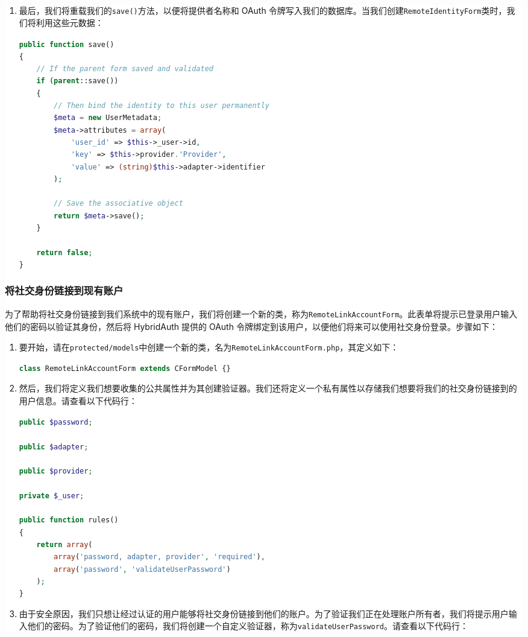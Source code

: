 1.  最后，我们将重载我们的`save()`方法，以便将提供者名称和 OAuth 令牌写入我们的数据库。当我们创建`RemoteIdentityForm`类时，我们将利用这些元数据：

    ```php
    public function save()
    {
        // If the parent form saved and validated
        if (parent::save())
        {
            // Then bind the identity to this user permanently
            $meta = new UserMetadata;
            $meta->attributes = array(
                'user_id' => $this->_user->id,
                'key' => $this->provider.'Provider',
                'value' => (string)$this->adapter->identifier
            );

            // Save the associative object
            return $meta->save();
        }

        return false;
    }
    ```

### 将社交身份链接到现有账户

为了帮助将社交身份链接到我们系统中的现有账户，我们将创建一个新的类，称为`RemoteLinkAccountForm`。此表单将提示已登录用户输入他们的密码以验证其身份，然后将 HybridAuth 提供的 OAuth 令牌绑定到该用户，以便他们将来可以使用社交身份登录。步骤如下：

1.  要开始，请在`protected/models`中创建一个新的类，名为`RemoteLinkAccountForm.php`，其定义如下：

    ```php
    class RemoteLinkAccountForm extends CFormModel {}
    ```

1.  然后，我们将定义我们想要收集的公共属性并为其创建验证器。我们还将定义一个私有属性以存储我们想要将我们的社交身份链接到的用户信息。请查看以下代码行：

    ```php
    public $password;

    public $adapter;

    public $provider;

    private $_user;

    public function rules()
    {
        return array(
            array('password, adapter, provider', 'required'),
            array('password', 'validateUserPassword')
        );
    }
    ```

1.  由于安全原因，我们只想让经过认证的用户能够将社交身份链接到他们的账户。为了验证我们正在处理账户所有者，我们将提示用户输入他们的密码。为了验证他们的密码，我们将创建一个自定义验证器，称为`validateUserPassword`。请查看以下代码行：
